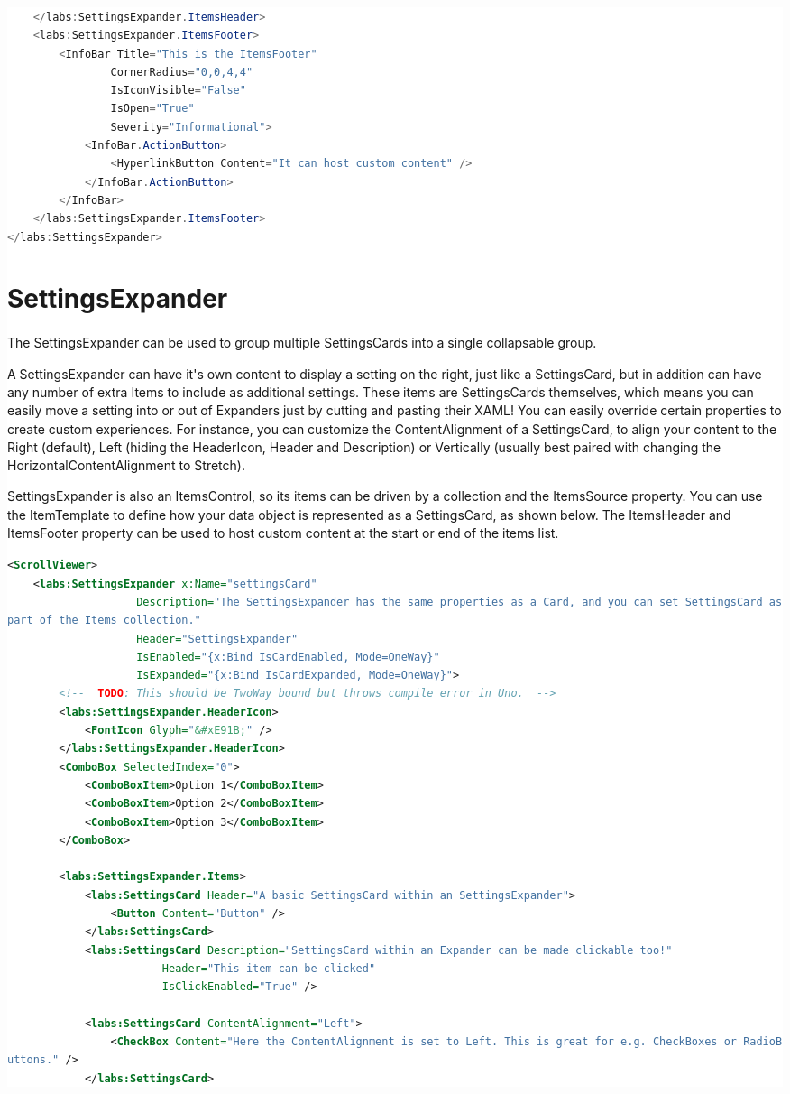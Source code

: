 ```cs
    </labs:SettingsExpander.ItemsHeader>
    <labs:SettingsExpander.ItemsFooter>
        <InfoBar Title="This is the ItemsFooter"
                CornerRadius="0,0,4,4"
                IsIconVisible="False"
                IsOpen="True"
                Severity="Informational">
            <InfoBar.ActionButton>
                <HyperlinkButton Content="It can host custom content" />
            </InfoBar.ActionButton>
        </InfoBar>
    </labs:SettingsExpander.ItemsFooter>
</labs:SettingsExpander>
```

# SettingsExpander
The SettingsExpander can be used to group multiple SettingsCards into a single collapsable group.

A SettingsExpander can have it's own content to display a setting on the right, just like a SettingsCard, but in addition can have any number of extra Items to include as additional settings. These items are SettingsCards themselves, which means you can easily move a setting into or out of Expanders just by cutting and pasting their XAML!
You can easily override certain properties to create custom experiences. For instance, you can customize the ContentAlignment of a SettingsCard, to align your content to the Right (default), Left (hiding the HeaderIcon, Header and Description) or Vertically (usually best paired with changing the HorizontalContentAlignment to Stretch).

SettingsExpander is also an ItemsControl, so its items can be driven by a collection and the ItemsSource property. You can use the ItemTemplate to define how your data object is represented as a SettingsCard, as shown below. The ItemsHeader and ItemsFooter property can be used to host custom content at the start or end of the items list.

```xml
<ScrollViewer>
    <labs:SettingsExpander x:Name="settingsCard"
                    Description="The SettingsExpander has the same properties as a Card, and you can set SettingsCard as part of the Items collection."
                    Header="SettingsExpander"
                    IsEnabled="{x:Bind IsCardEnabled, Mode=OneWay}"
                    IsExpanded="{x:Bind IsCardExpanded, Mode=OneWay}">
        <!--  TODO: This should be TwoWay bound but throws compile error in Uno.  -->
        <labs:SettingsExpander.HeaderIcon>
            <FontIcon Glyph="&#xE91B;" />
        </labs:SettingsExpander.HeaderIcon>
        <ComboBox SelectedIndex="0">
            <ComboBoxItem>Option 1</ComboBoxItem>
            <ComboBoxItem>Option 2</ComboBoxItem>
            <ComboBoxItem>Option 3</ComboBoxItem>
        </ComboBox>

        <labs:SettingsExpander.Items>
            <labs:SettingsCard Header="A basic SettingsCard within an SettingsExpander">
                <Button Content="Button" />
            </labs:SettingsCard>
            <labs:SettingsCard Description="SettingsCard within an Expander can be made clickable too!"
                        Header="This item can be clicked"
                        IsClickEnabled="True" />

            <labs:SettingsCard ContentAlignment="Left">
                <CheckBox Content="Here the ContentAlignment is set to Left. This is great for e.g. CheckBoxes or RadioButtons." />
            </labs:SettingsCard>
```